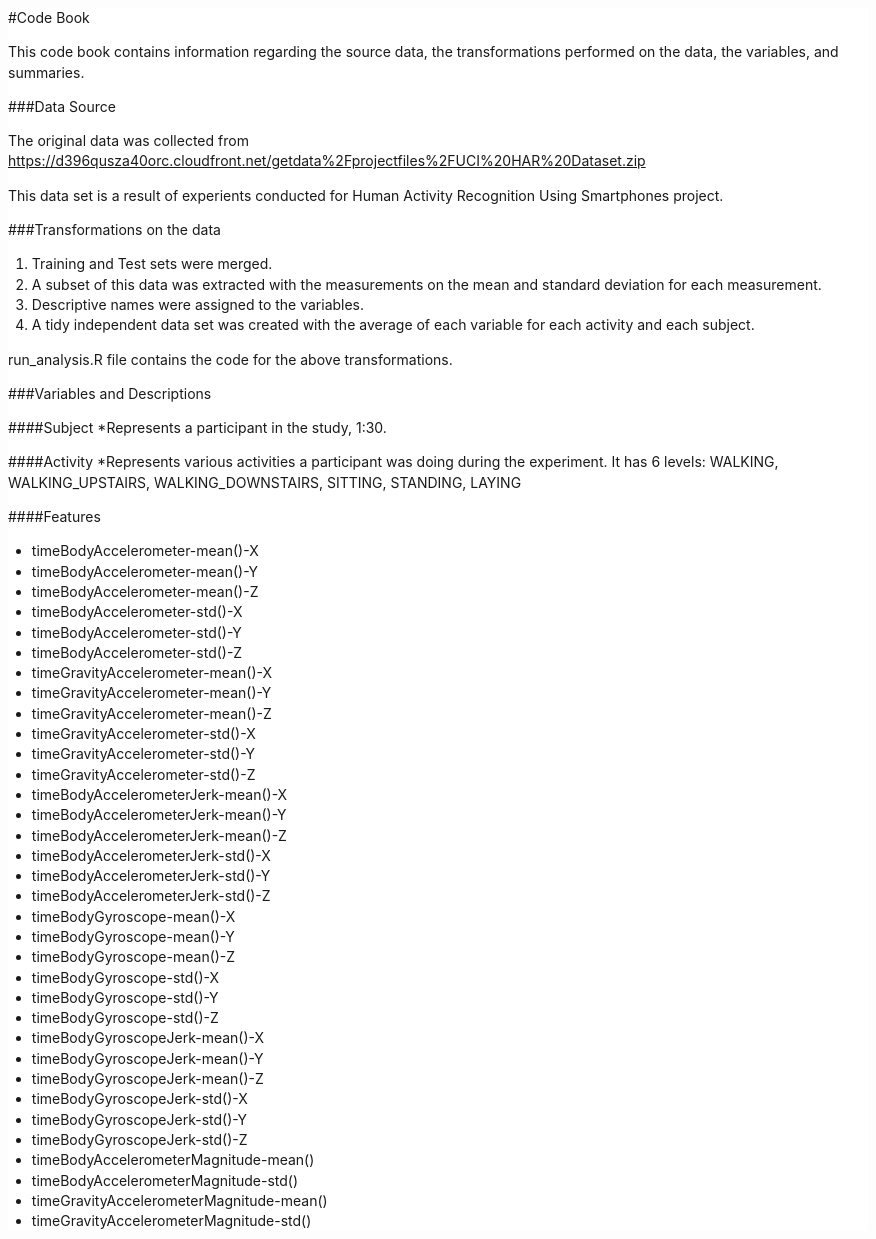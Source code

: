 #Code Book

This code book contains information regarding the source data, the transformations performed on the data, the variables, and summaries.

###Data Source

The original data was collected from https://d396qusza40orc.cloudfront.net/getdata%2Fprojectfiles%2FUCI%20HAR%20Dataset.zip

This data set is a result of experients conducted for Human Activity Recognition Using Smartphones project.

###Transformations on the data
1. Training and Test sets were merged.
2. A subset of this data was extracted with the measurements on the mean and standard deviation for each measurement.
3. Descriptive names were assigned to the variables.
4. A tidy independent data set was created with the average of each variable for each activity and each subject.

run_analysis.R file contains the code for the above transformations.


###Variables and Descriptions

####Subject
*Represents a participant in the study, 1:30.


####Activity
*Represents various activities a participant was doing during the experiment. It has 6 levels: WALKING, WALKING_UPSTAIRS, WALKING_DOWNSTAIRS, SITTING, STANDING, LAYING

####Features
* timeBodyAccelerometer-mean()-X
* timeBodyAccelerometer-mean()-Y
* timeBodyAccelerometer-mean()-Z
* timeBodyAccelerometer-std()-X
* timeBodyAccelerometer-std()-Y
* timeBodyAccelerometer-std()-Z
* timeGravityAccelerometer-mean()-X
* timeGravityAccelerometer-mean()-Y
* timeGravityAccelerometer-mean()-Z
* timeGravityAccelerometer-std()-X
* timeGravityAccelerometer-std()-Y
* timeGravityAccelerometer-std()-Z
* timeBodyAccelerometerJerk-mean()-X
* timeBodyAccelerometerJerk-mean()-Y
* timeBodyAccelerometerJerk-mean()-Z
* timeBodyAccelerometerJerk-std()-X
* timeBodyAccelerometerJerk-std()-Y
* timeBodyAccelerometerJerk-std()-Z
* timeBodyGyroscope-mean()-X
* timeBodyGyroscope-mean()-Y
* timeBodyGyroscope-mean()-Z
* timeBodyGyroscope-std()-X
* timeBodyGyroscope-std()-Y
* timeBodyGyroscope-std()-Z
* timeBodyGyroscopeJerk-mean()-X
* timeBodyGyroscopeJerk-mean()-Y
* timeBodyGyroscopeJerk-mean()-Z
* timeBodyGyroscopeJerk-std()-X
* timeBodyGyroscopeJerk-std()-Y
* timeBodyGyroscopeJerk-std()-Z
* timeBodyAccelerometerMagnitude-mean()
* timeBodyAccelerometerMagnitude-std()
* timeGravityAccelerometerMagnitude-mean()
* timeGravityAccelerometerMagnitude-std()